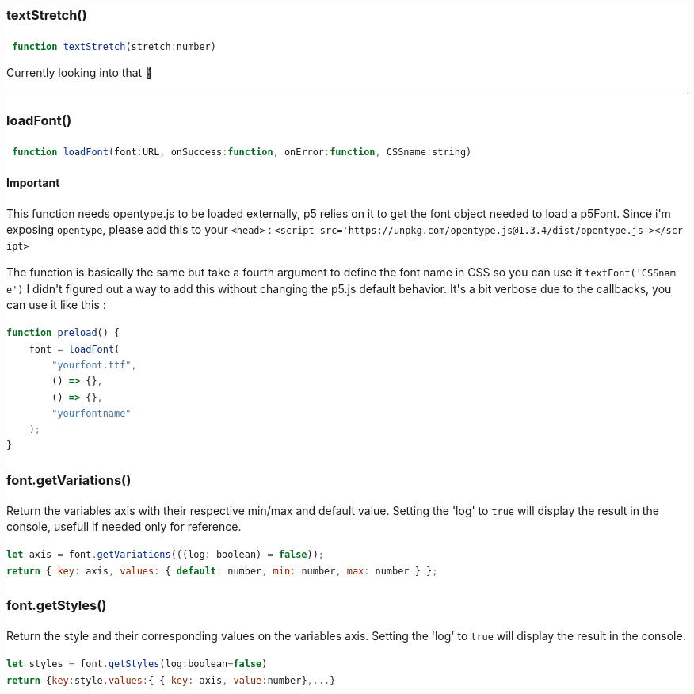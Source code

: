 
### textStretch()

```js
 function textStretch(stretch:number)
```
Currently looking into that 👀

---
### loadFont()

```js
 function loadFont(font:URL, onSuccess:function, onError:function, CSSname:string)
```

#### Important

This function needs opentype.js to be loaded externally, p5 relies on it to get the font object needed to load a p5Font. Since i'm exposing `opentype`, please add this to your `<head>` :
`<script src='https://unpkg.com/opentype.js@1.3.4/dist/opentype.js'></script>`

The function is basically the same but take a fourth argument to define the font name in CSS so you can use it `textFont('CSSname')`
I didn't figured out a way to add this without changing the p5.js default behavior. It's a bit verbose due to the callbacks, you can use it like this :

```js
function preload() {
    font = loadFont(
        "yourfont.ttf",
        () => {},
        () => {},
        "yourfontname"
    );
}
```

### font.getVariations()
Return the variables axis with their respective min/max and default value.
Setting the 'log' to `true` will display the result in the console, usefull if needed only for reference.

```js
let axis = font.getVariations(((log: boolean) = false));
return { key: axis, values: { default: number, min: number, max: number } };
```



### font.getStyles()
Return the style and their corresponding values on the variables axis.
Setting the 'log' to `true` will display the result in the console.

```js
let styles = font.getStyles(log:boolean=false)
return {key:style,values:{ { key: axis, value:number},...}
```
